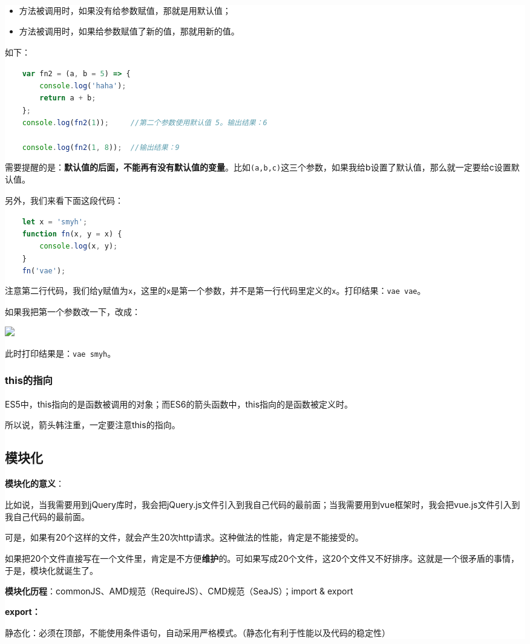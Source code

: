 - 方法被调用时，如果没有给参数赋值，那就是用默认值；

- 方法被调用时，如果给参数赋值了新的值，那就用新的值。

如下：


```javascript
	var fn2 = (a, b = 5) => {
	    console.log('haha');
	    return a + b;
	};
	console.log(fn2(1));     //第二个参数使用默认值 5。输出结果：6

	console.log(fn2(1, 8));  //输出结果：9

```

需要提醒的是：**默认值的后面，不能再有没有默认值的变量**。比如`(a,b,c)`这三个参数，如果我给b设置了默认值，那么就一定要给c设置默认值。

另外，我们来看下面这段代码：

```javascript
    let x = 'smyh';
    function fn(x, y = x) {
        console.log(x, y);
    }
    fn('vae');
```

注意第二行代码，我们给y赋值为`x`，这里的`x`是第一个参数，并不是第一行代码里定义的`x`。打印结果：`vae vae`。

如果我把第一个参数改一下，改成：

![](http://img.smyhvae.com/20180312_2017.png)

此时打印结果是：`vae smyh`。

### this的指向

ES5中，this指向的是函数被调用的对象；而ES6的箭头函数中，this指向的是函数被定义时。

所以说，箭头韩注重，一定要注意this的指向。


## 模块化

**模块化的意义**：

比如说，当我需要用到jQuery库时，我会把jQuery.js文件引入到我自己代码的最前面；当我需要用到vue框架时，我会把vue.js文件引入到我自己代码的最前面。

可是，如果有20个这样的文件，就会产生20次http请求。这种做法的性能，肯定是不能接受的。

如果把20个文件直接写在一个文件里，肯定是不方便**维护**的。可如果写成20个文件，这20个文件又不好排序。这就是一个很矛盾的事情，于是，模块化就诞生了。

**模块化历程**：commonJS、AMD规范（RequireJS）、CMD规范（SeaJS）；import & export

**export：**

静态化：必须在顶部，不能使用条件语句，自动采用严格模式。（静态化有利于性能以及代码的稳定性）

